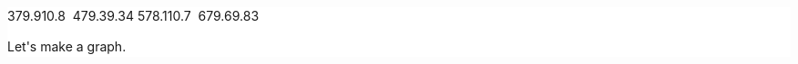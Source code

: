 <td style="vertical-align: top; text-align: right; white-space: normal; border-style: solid solid solid solid; border-width: 0pt 0pt 0pt 0.4pt;    padding: 6pt 6pt 6pt 6pt; background-color: rgb(242, 242, 242); font-weight: normal;">3</td><td style="vertical-align: top; text-align: right; white-space: normal; padding: 6pt 6pt 6pt 6pt; background-color: rgb(242, 242, 242); font-weight: normal;">79.9</td><td style="vertical-align: top; text-align: right; white-space: normal; border-style: solid solid solid solid; border-width: 0pt 0.4pt 0pt 0pt;    padding: 6pt 6pt 6pt 6pt; background-color: rgb(242, 242, 242); font-weight: normal;">10.8&nbsp;</td></tr>
<tr>
<td style="vertical-align: top; text-align: right; white-space: normal; border-style: solid solid solid solid; border-width: 0pt 0pt 0pt 0.4pt;    padding: 6pt 6pt 6pt 6pt; font-weight: normal;">4</td><td style="vertical-align: top; text-align: right; white-space: normal; padding: 6pt 6pt 6pt 6pt; font-weight: normal;">79.3</td><td style="vertical-align: top; text-align: right; white-space: normal; border-style: solid solid solid solid; border-width: 0pt 0.4pt 0pt 0pt;    padding: 6pt 6pt 6pt 6pt; font-weight: normal;">9.34</td></tr>
<tr>
<td style="vertical-align: top; text-align: right; white-space: normal; border-style: solid solid solid solid; border-width: 0pt 0pt 0pt 0.4pt;    padding: 6pt 6pt 6pt 6pt; background-color: rgb(242, 242, 242); font-weight: normal;">5</td><td style="vertical-align: top; text-align: right; white-space: normal; padding: 6pt 6pt 6pt 6pt; background-color: rgb(242, 242, 242); font-weight: normal;">78.1</td><td style="vertical-align: top; text-align: right; white-space: normal; border-style: solid solid solid solid; border-width: 0pt 0.4pt 0pt 0pt;    padding: 6pt 6pt 6pt 6pt; background-color: rgb(242, 242, 242); font-weight: normal;">10.7&nbsp;</td></tr>
<tr>
<td style="vertical-align: top; text-align: right; white-space: normal; border-style: solid solid solid solid; border-width: 0pt 0pt 0.4pt 0.4pt;    padding: 6pt 6pt 6pt 6pt; font-weight: normal;">6</td><td style="vertical-align: top; text-align: right; white-space: normal; border-style: solid solid solid solid; border-width: 0pt 0pt 0.4pt 0pt;    padding: 6pt 6pt 6pt 6pt; font-weight: normal;">79.6</td><td style="vertical-align: top; text-align: right; white-space: normal; border-style: solid solid solid solid; border-width: 0pt 0.4pt 0.4pt 0pt;    padding: 6pt 6pt 6pt 6pt; font-weight: normal;">9.83</td></tr>
</table>


Let's make a graph.


```r
